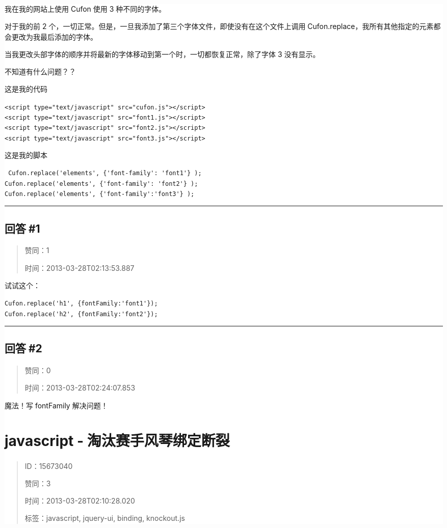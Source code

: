 我在我的网站上使用 Cufon 使用 3 种不同的字体。

对于我的前 2 个，一切正常。但是，一旦我添加了第三个字体文件，即使没有在这个文件上调用 Cufon.replace，我所有其他指定的元素都会更改为我最后添加的字体。

当我更改头部字体的顺序并将最新的字体移动到第一个时，一切都恢复正常，除了字体 3 没有显示。

不知道有什么问题？？

这是我的代码

```
<script type="text/javascript" src="cufon.js"></script>
<script type="text/javascript" src="font1.js"></script>
<script type="text/javascript" src="font2.js"></script>
<script type="text/javascript" src="font3.js"></script> 
```

这是我的脚本

```
 Cufon.replace('elements', {'font-family': 'font1'} ); 
Cufon.replace('elements', {'font-family': 'font2'} );
Cufon.replace('elements', {'font-family':'font3'} ); 
```

* * *

## 回答 #1

> 赞同：1
> 
> 时间：2013-03-28T02:13:53.887

试试这个：

```
Cufon.replace('h1', {fontFamily:'font1'});
Cufon.replace('h2', {fontFamily:'font2'}); 
```

* * *

## 回答 #2

> 赞同：0
> 
> 时间：2013-03-28T02:24:07.853

魔法！写 fontFamily 解决问题！

# javascript - 淘汰赛手风琴绑定断裂

> ID：15673040
> 
> 赞同：3
> 
> 时间：2013-03-28T02:10:28.020
> 
> 标签：javascript, jquery-ui, binding, knockout.js
